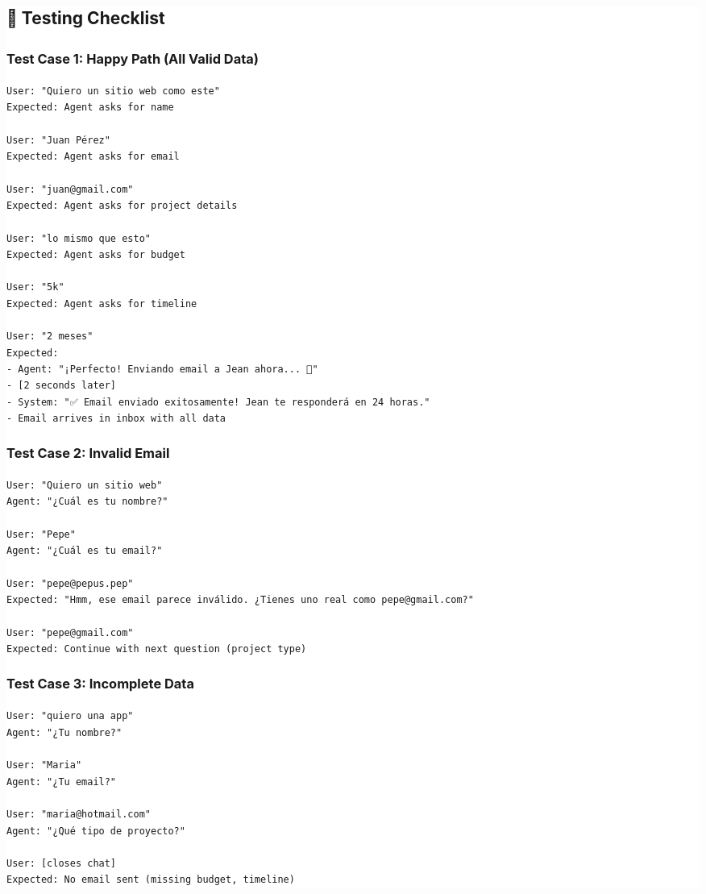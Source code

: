 
## 🧪 Testing Checklist

### Test Case 1: Happy Path (All Valid Data)
```
User: "Quiero un sitio web como este"
Expected: Agent asks for name

User: "Juan Pérez"
Expected: Agent asks for email

User: "juan@gmail.com"
Expected: Agent asks for project details

User: "lo mismo que esto"
Expected: Agent asks for budget

User: "5k"
Expected: Agent asks for timeline

User: "2 meses"
Expected:
- Agent: "¡Perfecto! Enviando email a Jean ahora... 📧"
- [2 seconds later]
- System: "✅ Email enviado exitosamente! Jean te responderá en 24 horas."
- Email arrives in inbox with all data
```

### Test Case 2: Invalid Email
```
User: "Quiero un sitio web"
Agent: "¿Cuál es tu nombre?"

User: "Pepe"
Agent: "¿Cuál es tu email?"

User: "pepe@pepus.pep"
Expected: "Hmm, ese email parece inválido. ¿Tienes uno real como pepe@gmail.com?"

User: "pepe@gmail.com"
Expected: Continue with next question (project type)
```

### Test Case 3: Incomplete Data
```
User: "quiero una app"
Agent: "¿Tu nombre?"

User: "Maria"
Agent: "¿Tu email?"

User: "maria@hotmail.com"
Agent: "¿Qué tipo de proyecto?"

User: [closes chat]
Expected: No email sent (missing budget, timeline)
```
